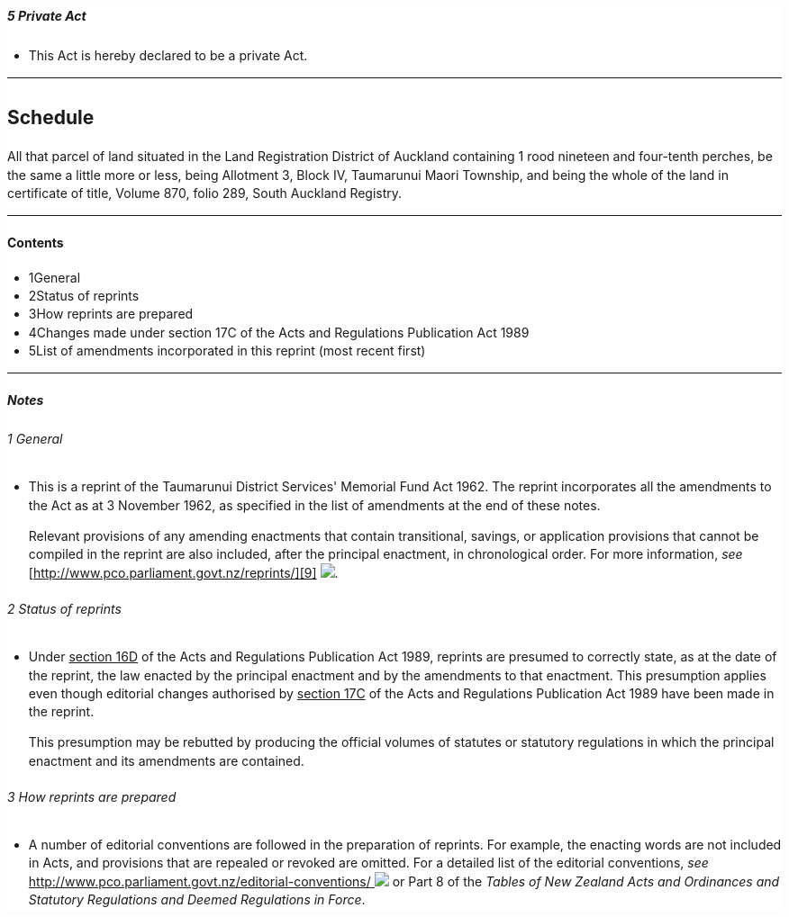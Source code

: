 ##### 5 Private Act
    
*   This Act is hereby declared to be a private Act.

---

## Schedule

All that parcel of land situated in the Land Registration District of Auckland containing 1 rood nineteen and four-tenth perches, be the same a little more or less, being Allotment 3, Block IV, Taumarunui Maori Township, and being the whole of the land in certificate of title, Volume 870, folio 289, South Auckland Registry.

---

#### Contents
    
*   1General
*   2Status of reprints
*   3How reprints are prepared
*   4Changes made under section 17C of the Acts and Regulations Publication Act 1989
*   5List of amendments incorporated in this reprint (most recent first)

---

##### Notes

###### 1 General
    
*   This is a reprint of the Taumarunui District Services' Memorial Fund Act 1962\. The reprint incorporates all the amendments to the Act as at 3 November 1962, as specified in the list of amendments at the end of these notes.
    
    Relevant provisions of any amending enactments that contain transitional, savings, or application provisions that cannot be compiled in the reprint are also included, after the principal enactment, in chronological order. For more information, _see_ [http://www.pco.parliament.govt.nz/reprints/][9] ![](/images/external_link.gif).

###### 2 Status of reprints
    
*   Under [section 16D][10] of the Acts and Regulations Publication Act 1989, reprints are presumed to correctly state, as at the date of the reprint, the law enacted by the principal enactment and by the amendments to that enactment. This presumption applies even though editorial changes authorised by [section 17C][0] of the Acts and Regulations Publication Act 1989 have been made in the reprint.
    
    This presumption may be rebutted by producing the official volumes of statutes or statutory regulations in which the principal enactment and its amendments are contained.

###### 3 How reprints are prepared
    
*   A number of editorial conventions are followed in the preparation of reprints. For example, the enacting words are not included in Acts, and provisions that are repealed or revoked are omitted. For a detailed list of the editorial conventions, _see_ [http://www.pco.parliament.govt.nz/editorial-conventions/ ][11] ![](/images/external_link.gif) or Part 8 of the _Tables of New Zealand Acts and Ordinances and Statutory Regulations and Deemed Regulations in Force_.


[0]: http://www.legislation.govt.nz/act/private/1962/0001/latest/link.aspx?id=DLM195466
[1]: http://www.legislation.govt.nz/act/private/1962/0001/latest/whole.html#DLM103830
[2]: http://www.legislation.govt.nz/act/private/1962/0001/latest/whole.html#DLM103831
[3]: http://www.legislation.govt.nz/act/private/1962/0001/latest/whole.html#DLM103834
[4]: http://www.legislation.govt.nz/act/private/1962/0001/latest/whole.html#DLM103835
[5]: http://www.legislation.govt.nz/act/private/1962/0001/latest/whole.html#DLM103840
[6]: http://www.legislation.govt.nz/act/private/1962/0001/latest/whole.html#DLM103841
[7]: http://www.legislation.govt.nz/act/private/1962/0001/latest/whole.html#DLM103842
[8]: http://www.legislation.govt.nz/act/private/1962/0001/latest/whole.html#DLM103843
[9]: http://www.pco.parliament.govt.nz/reprints/
[10]: http://www.legislation.govt.nz/act/private/1962/0001/latest/link.aspx?id=DLM195439
[11]: http://www.pco.parliament.govt.nz/editorial-conventions/
[12]: http://www.legislation.govt.nz/act/private/1962/0001/latest/link.aspx?id=DLM195468
[13]: http://www.legislation.govt.nz/act/private/1962/0001/latest/link.aspx?id=DLM195470